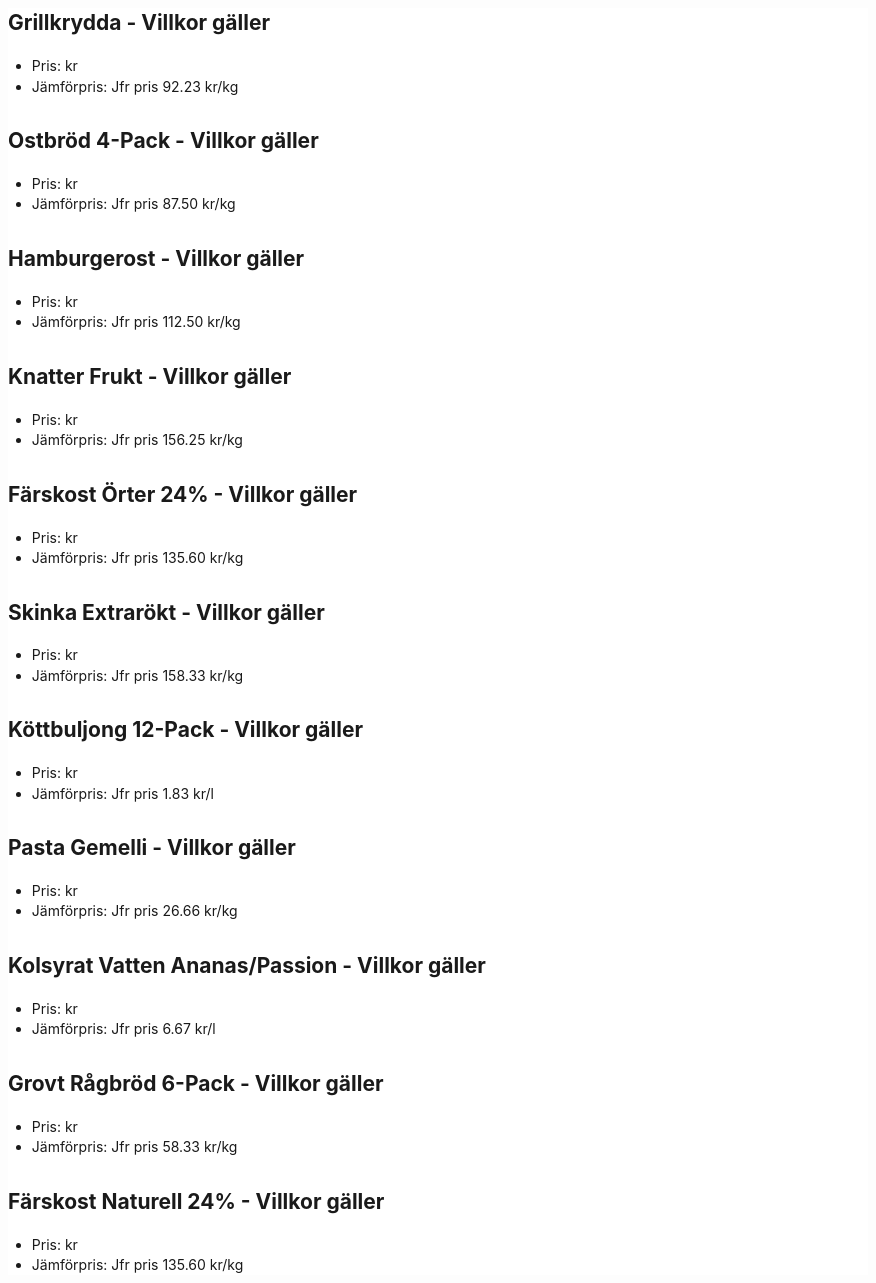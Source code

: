 ## Grillkrydda - Villkor gäller
- Pris:  kr
- Jämförpris: Jfr pris 92.23 kr/kg

## Ostbröd 4-Pack - Villkor gäller
- Pris:  kr
- Jämförpris: Jfr pris 87.50 kr/kg

## Hamburgerost - Villkor gäller
- Pris:  kr
- Jämförpris: Jfr pris 112.50 kr/kg

## Knatter Frukt - Villkor gäller
- Pris:  kr
- Jämförpris: Jfr pris 156.25 kr/kg

## Färskost Örter 24% - Villkor gäller
- Pris:  kr
- Jämförpris: Jfr pris 135.60 kr/kg

## Skinka Extrarökt - Villkor gäller
- Pris:  kr
- Jämförpris: Jfr pris 158.33 kr/kg

## Köttbuljong 12-Pack - Villkor gäller
- Pris:  kr
- Jämförpris: Jfr pris 1.83 kr/l

## Pasta Gemelli - Villkor gäller
- Pris:  kr
- Jämförpris: Jfr pris 26.66 kr/kg

## Kolsyrat Vatten Ananas/Passion - Villkor gäller
- Pris:  kr
- Jämförpris: Jfr pris 6.67 kr/l

## Grovt Rågbröd 6-Pack - Villkor gäller
- Pris:  kr
- Jämförpris: Jfr pris 58.33 kr/kg

## Färskost Naturell 24% - Villkor gäller
- Pris:  kr
- Jämförpris: Jfr pris 135.60 kr/kg
